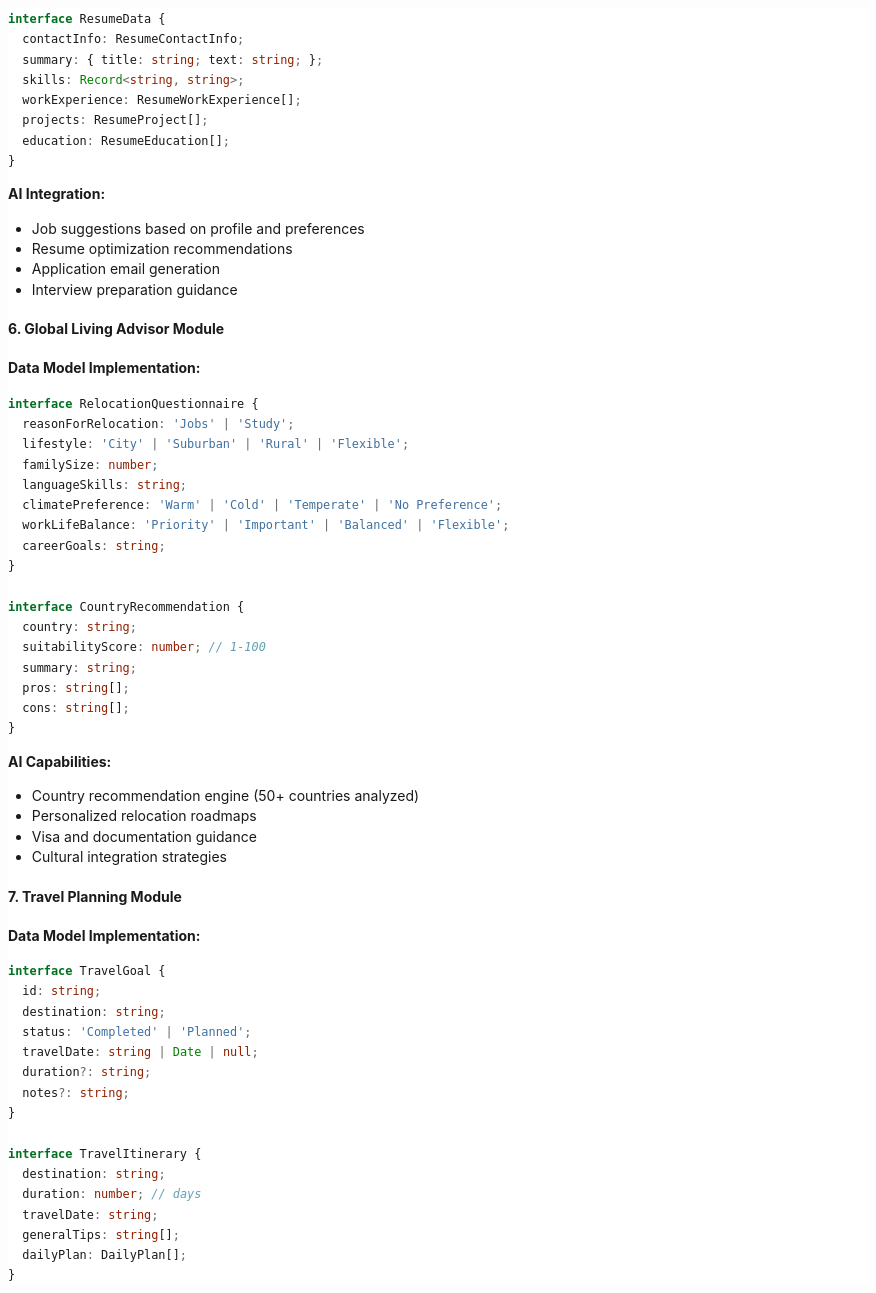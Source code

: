 ```typescript
interface ResumeData {
  contactInfo: ResumeContactInfo;
  summary: { title: string; text: string; };
  skills: Record<string, string>;
  workExperience: ResumeWorkExperience[];
  projects: ResumeProject[];
  education: ResumeEducation[];
}
```

**AI Integration:**
- Job suggestions based on profile and preferences
- Resume optimization recommendations
- Application email generation
- Interview preparation guidance

#### 6. Global Living Advisor Module
**Data Model Implementation:**
```typescript
interface RelocationQuestionnaire {
  reasonForRelocation: 'Jobs' | 'Study';
  lifestyle: 'City' | 'Suburban' | 'Rural' | 'Flexible';
  familySize: number;
  languageSkills: string;
  climatePreference: 'Warm' | 'Cold' | 'Temperate' | 'No Preference';
  workLifeBalance: 'Priority' | 'Important' | 'Balanced' | 'Flexible';
  careerGoals: string;
}

interface CountryRecommendation {
  country: string;
  suitabilityScore: number; // 1-100
  summary: string;
  pros: string[];
  cons: string[];
}
```

**AI Capabilities:**
- Country recommendation engine (50+ countries analyzed)
- Personalized relocation roadmaps
- Visa and documentation guidance
- Cultural integration strategies

#### 7. Travel Planning Module
**Data Model Implementation:**
```typescript
interface TravelGoal {
  id: string;
  destination: string;
  status: 'Completed' | 'Planned';
  travelDate: string | Date | null;
  duration?: string;
  notes?: string;
}

interface TravelItinerary {
  destination: string;
  duration: number; // days
  travelDate: string;
  generalTips: string[];
  dailyPlan: DailyPlan[];
}
```

